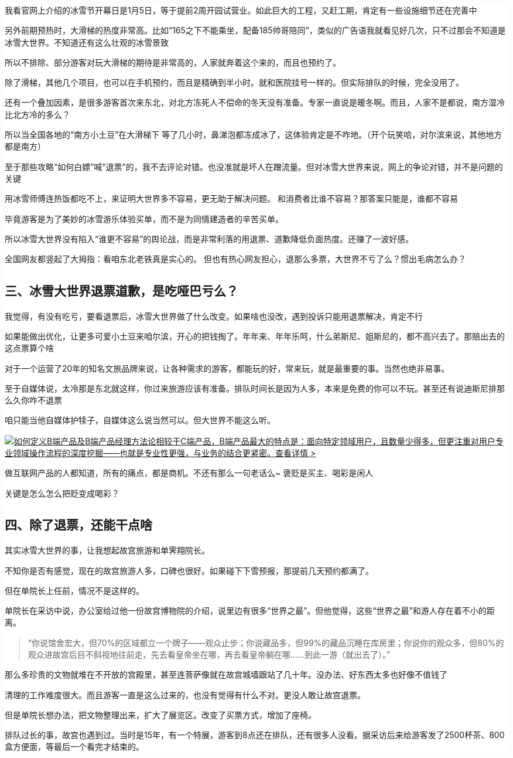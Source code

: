 我看官网上介绍的冰雪节开幕日是1月5日，等于提前2周开园试营业。如此巨大的工程，又赶工期，肯定有一些设施细节还在完善中

另外前期预热时，大滑梯的热度非常高。比如“165之下不能乘坐，配备185帅哥陪同”，类似的广告语我就看见好几次，只不过那会不知道是冰雪大世界。不知道还有这么壮观的冰雪景致

所以不排除、部分游客对玩大滑梯的期待是非常高的，人家就奔着这个来的，而且也预约了。

除了滑梯，其他几个项目，也可以在手机预约，而且是精确到半小时。就和医院挂号一样的。但实际排队的时候，完全没用了。

还有一个叠加因素，是很多游客首次来东北，对北方冻死人不偿命的冬天没有准备。专家一直说是暖冬啊。而且，人家不是都说，南方湿冷比北方冷的多么？

所以当全国各地的“南方小土豆”在大滑梯下 等了几小时，鼻涕泡都冻成冰了，这体验肯定是不咋地。（开个玩笑哈，对尔滨来说，其他地方都是南方）

至于那些攻略“如何白嫖”喊“退票”的，我不去评论对错。也没准就是坏人在蹭流量。但对冰雪大世界来说，网上的争论对错，并不是问题的关键

用冰雪师傅连热饭都吃不上，来证明大世界多不容易，更无助于解决问题。 和消费者比谁不容易？那答案只能是，谁都不容易

毕竟游客是为了美妙的冰雪游乐体验买单，而不是为同情建造者的辛苦买单。

所以冰雪大世界没有陷入“谁更不容易”的舆论战，而是非常利落的用退票、道歉降低负面热度。还赚了一波好感。

全国网友都竖起了大拇指：看咱东北老铁真是实心的。 但也有热心网友担心，退那么多票，大世界不亏了么？惯出毛病怎么办？

## 三、冰雪大世界退票道歉，是吃哑巴亏么？

我觉得，有没有吃亏，要看退票后，冰雪大世界做了什么改变。如果啥也没改，遇到投诉只能用退票解决，肯定不行

如果能做出优化，让更多可爱小土豆来咱尔滨，开心的把钱掏了。年年来、年年乐呵，什么弟斯尼、姐斯尼的，都不高兴去了。那赔出去的这点票算个啥

对于一个运营了20年的知名文旅品牌来说，让各种需求的游客，都能玩的好，常来玩，就是最重要的事。当然也绝非易事。

至于自媒体说，太冷那是东北就这样，你过来旅游应该有准备。排队时间长是因为人多，本来是免费的你可以不玩。甚至还有说迪斯尼排那么久你咋不退票

咱只能当他自媒体护犊子，自媒体这么说当然可以。但大世界不能这么听。

[![](https://image.woshipm.com/2023/08/02/72b77e4e-30e3-11ee-88e7-00163e0b5ff3.png)如何定义B端产品及B端产品经理方法论相较于C端产品，B端产品最大的特点是：面向特定领域用户，且数量少得多，但更注重对用户专业领域操作流程的深度挖掘——也就是专业性更强，与业务的结合更紧密。查看详情 >](https://ke.qidianla.com/courses/bcpm)

做互联网产品的人都知道，所有的痛点，都是商机。不还有那么一句老话么~ 褒贬是买主、喝彩是闲人

关键是怎么怎么把贬变成喝彩？

## 四、除了退票，还能干点啥

其实冰雪大世界的事，让我想起故宫旅游和单霁翔院长。

不知你是否有感觉，现在的故宫旅游人多，口碑也很好。如果碰下下雪预报，那提前几天预约都满了。

但在单院长上任前，情况不是这样的。

单院长在采访中说，办公室给过他一份故宫博物院的介绍，说里边有很多“世界之最”。但他觉得，这些“世界之最”和游人存在着不小的距离。

> “你说馆舍宏大，但70%的区域都立一个牌子——观众止步；你说藏品多，但99%的藏品沉睡在库房里；你说你的观众多，但80%的观众进故宫后目不斜视地往前走，先去看皇帝坐在哪，再去看皇帝躺在哪……到此一游（就出去了）。”

那么多珍贵的文物就堆在不开放的宫殿里，甚至连菩萨像就在故宫城墙跟站了几十年。没办法、好东西太多也好像不值钱了

清理的工作难度很大。而且游客一直是这么过来的，也没有觉得有什么不对。更没人敢让故宫退票。

但是单院长想办法，把文物整理出来，扩大了展览区。改变了买票方式，增加了座椅。

排队过长的事，故宫也遇到过。当时是15年，有一个特展，游客到8点还在排队，还有很多人没看。据采访后来给游客发了2500杯茶、800盒方便面，等最后一个看完才结束的。
